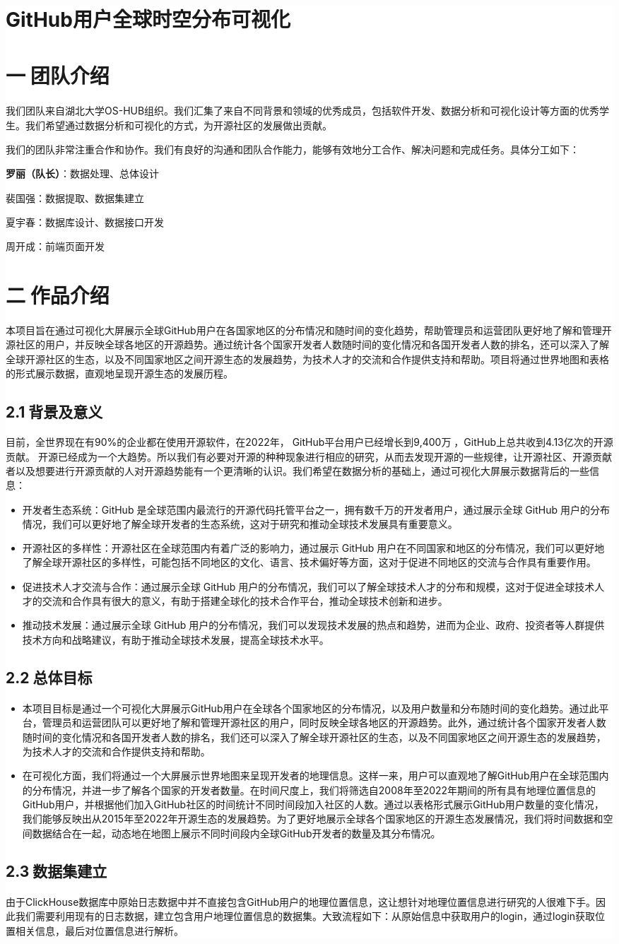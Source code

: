 # GitHub用户全球时空分布可视化

# 一 团队介绍

我们团队来自湖北大学OS-HUB组织。我们汇集了来自不同背景和领域的优秀成员，包括软件开发、数据分析和可视化设计等方面的优秀学生。我们希望通过数据分析和可视化的方式，为开源社区的发展做出贡献。

我们的团队非常注重合作和协作。我们有良好的沟通和团队合作能力，能够有效地分工合作、解决问题和完成任务。具体分工如下：

**罗丽（队长）**：数据处理、总体设计

裴国强：数据提取、数据集建立

夏宇春：数据库设计、数据接口开发

周开成：前端页面开发

# 二 作品介绍

本项目旨在通过可视化大屏展示全球GitHub用户在各国家地区的分布情况和随时间的变化趋势，帮助管理员和运营团队更好地了解和管理开源社区的用户，并反映全球各地区的开源趋势。通过统计各个国家开发者人数随时间的变化情况和各国开发者人数的排名，还可以深入了解全球开源社区的生态，以及不同国家地区之间开源生态的发展趋势，为技术人才的交流和合作提供支持和帮助。项目将通过世界地图和表格的形式展示数据，直观地呈现开源生态的发展历程。

## 2.1 背景及意义

目前，全世界现在有90%的企业都在使用开源软件，在2022年， GitHub平台用户已经增长到9,400万 ，GitHub上总共收到4.13亿次的开源贡献。 开源已经成为一个大趋势。所以我们有必要对开源的种种现象进行相应的研究，从而去发现开源的一些规律，让开源社区、开源贡献者以及想要进行开源贡献的人对开源趋势能有一个更清晰的认识。我们希望在数据分析的基础上，通过可视化大屏展示数据背后的一些信息：

- 开发者生态系统：GitHub 是全球范围内最流行的开源代码托管平台之一，拥有数千万的开发者用户，通过展示全球 GitHub 用户的分布情况，我们可以更好地了解全球开发者的生态系统，这对于研究和推动全球技术发展具有重要意义。

- 开源社区的多样性：开源社区在全球范围内有着广泛的影响力，通过展示 GitHub 用户在不同国家和地区的分布情况，我们可以更好地了解全球开源社区的多样性，可能包括不同地区的文化、语言、技术偏好等方面，这对于促进不同地区的交流与合作具有重要作用。

- 促进技术人才交流与合作：通过展示全球 GitHub 用户的分布情况，我们可以了解全球技术人才的分布和规模，这对于促进全球技术人才的交流和合作具有很大的意义，有助于搭建全球化的技术合作平台，推动全球技术创新和进步。

- 推动技术发展：通过展示全球 GitHub 用户的分布情况，我们可以发现技术发展的热点和趋势，进而为企业、政府、投资者等人群提供技术方向和战略建议，有助于推动全球技术发展，提高全球技术水平。

## 2.2 总体目标

- 本项目目标是通过一个可视化大屏展示GitHub用户在全球各个国家地区的分布情况，以及用户数量和分布随时间的变化趋势。通过此平台，管理员和运营团队可以更好地了解和管理开源社区的用户，同时反映全球各地区的开源趋势。此外，通过统计各个国家开发者人数随时间的变化情况和各国开发者人数的排名，我们还可以深入了解全球开源社区的生态，以及不同国家地区之间开源生态的发展趋势，为技术人才的交流和合作提供支持和帮助。

- 在可视化方面，我们将通过一个大屏展示世界地图来呈现开发者的地理信息。这样一来，用户可以直观地了解GitHub用户在全球范围内的分布情况，并进一步了解各个国家的开发者数量。在时间尺度上，我们将筛选自2008年至2022年期间的所有具有地理位置信息的GitHub用户，并根据他们加入GitHub社区的时间统计不同时间段加入社区的人数。通过以表格形式展示GitHub用户数量的变化情况，我们能够反映出从2015年至2022年开源生态的发展趋势。为了更好地展示全球各个国家地区的开源生态发展情况，我们将时间数据和空间数据结合在一起，动态地在地图上展示不同时间段内全球GitHub开发者的数量及其分布情况。

## 2.3 数据集建立

由于ClickHouse数据库中原始日志数据中并不直接包含GitHub用户的地理位置信息，这让想针对地理位置信息进行研究的人很难下手。因此我们需要利用现有的日志数据，建立包含用户地理位置信息的数据集。大致流程如下：从原始信息中获取用户的login，通过login获取位置相关信息，最后对位置信息进行解析。
